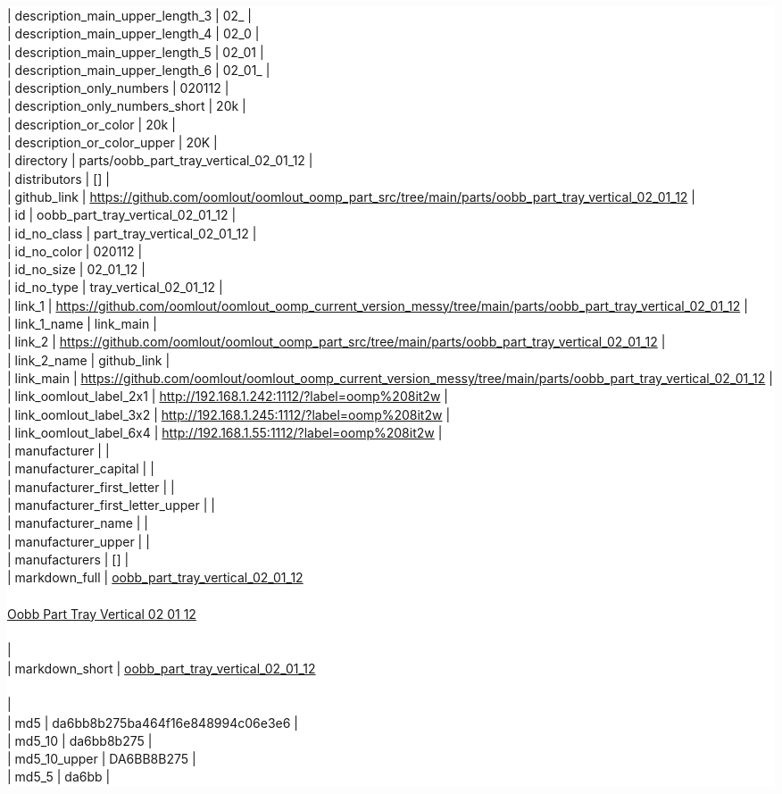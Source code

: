 | description_main_upper_length_3 | 02_ |  
| description_main_upper_length_4 | 02_0 |  
| description_main_upper_length_5 | 02_01 |  
| description_main_upper_length_6 | 02_01_ |  
| description_only_numbers | 020112 |  
| description_only_numbers_short | 20k |  
| description_or_color | 20k |  
| description_or_color_upper | 20K |  
| directory | parts/oobb_part_tray_vertical_02_01_12 |  
| distributors | [] |  
| github_link | https://github.com/oomlout/oomlout_oomp_part_src/tree/main/parts/oobb_part_tray_vertical_02_01_12 |  
| id | oobb_part_tray_vertical_02_01_12 |  
| id_no_class | part_tray_vertical_02_01_12 |  
| id_no_color | 020112 |  
| id_no_size | 02_01_12 |  
| id_no_type | tray_vertical_02_01_12 |  
| link_1 | https://github.com/oomlout/oomlout_oomp_current_version_messy/tree/main/parts/oobb_part_tray_vertical_02_01_12 |  
| link_1_name | link_main |  
| link_2 | https://github.com/oomlout/oomlout_oomp_part_src/tree/main/parts/oobb_part_tray_vertical_02_01_12 |  
| link_2_name | github_link |  
| link_main | https://github.com/oomlout/oomlout_oomp_current_version_messy/tree/main/parts/oobb_part_tray_vertical_02_01_12 |  
| link_oomlout_label_2x1 | http://192.168.1.242:1112/?label=oomp%208it2w |  
| link_oomlout_label_3x2 | http://192.168.1.245:1112/?label=oomp%208it2w |  
| link_oomlout_label_6x4 | http://192.168.1.55:1112/?label=oomp%208it2w |  
| manufacturer |  |  
| manufacturer_capital |  |  
| manufacturer_first_letter |  |  
| manufacturer_first_letter_upper |  |  
| manufacturer_name |  |  
| manufacturer_upper |  |  
| manufacturers | [] |  
| markdown_full | [oobb_part_tray_vertical_02_01_12](https://github.com/oomlout/oomlout_oomp_current_version_messy/tree/main/parts/oobb_part_tray_vertical_02_01_12)<br>[](https://github.com/oomlout/oomlout_oomp_current_version_messy/tree/main/parts/oobb_part_tray_vertical_02_01_12)<br>[Oobb Part Tray Vertical 02 01 12](https://github.com/oomlout/oomlout_oomp_current_version_messy/tree/main/parts/oobb_part_tray_vertical_02_01_12)<br><br> |  
| markdown_short | [oobb_part_tray_vertical_02_01_12](https://github.com/oomlout/oomlout_oomp_current_version_messy/tree/main/parts/oobb_part_tray_vertical_02_01_12)<br><br> |  
| md5 | da6bb8b275ba464f16e848994c06e3e6 |  
| md5_10 | da6bb8b275 |  
| md5_10_upper | DA6BB8B275 |  
| md5_5 | da6bb |  